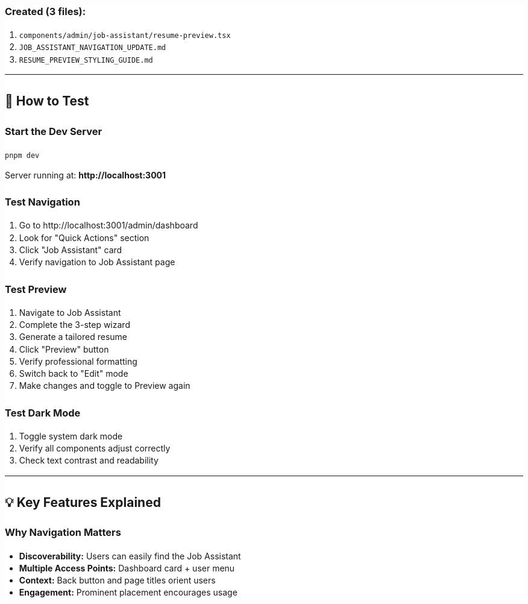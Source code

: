 ### Created (3 files):

1. `components/admin/job-assistant/resume-preview.tsx`
2. `JOB_ASSISTANT_NAVIGATION_UPDATE.md`
3. `RESUME_PREVIEW_STYLING_GUIDE.md`

---

## 🚀 How to Test

### Start the Dev Server

```bash
pnpm dev
```

Server running at: **http://localhost:3001**

### Test Navigation

1. Go to http://localhost:3001/admin/dashboard
2. Look for "Quick Actions" section
3. Click "Job Assistant" card
4. Verify navigation to Job Assistant page

### Test Preview

1. Navigate to Job Assistant
2. Complete the 3-step wizard
3. Generate a tailored resume
4. Click "Preview" button
5. Verify professional formatting
6. Switch back to "Edit" mode
7. Make changes and toggle to Preview again

### Test Dark Mode

1. Toggle system dark mode
2. Verify all components adjust correctly
3. Check text contrast and readability

---

## 💡 Key Features Explained

### Why Navigation Matters

- **Discoverability:** Users can easily find the Job Assistant
- **Multiple Access Points:** Dashboard card + user menu
- **Context:** Back button and page titles orient users
- **Engagement:** Prominent placement encourages usage
